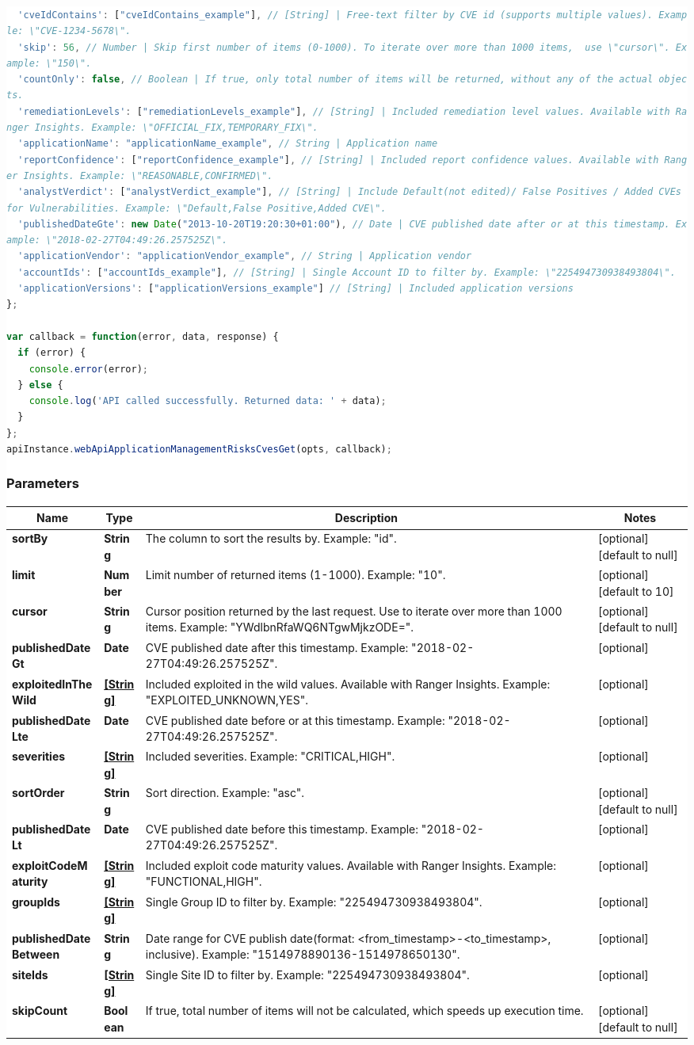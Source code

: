```javascript
  'cveIdContains': ["cveIdContains_example"], // [String] | Free-text filter by CVE id (supports multiple values). Example: \"CVE-1234-5678\".
  'skip': 56, // Number | Skip first number of items (0-1000). To iterate over more than 1000 items,  use \"cursor\". Example: \"150\".
  'countOnly': false, // Boolean | If true, only total number of items will be returned, without any of the actual objects.
  'remediationLevels': ["remediationLevels_example"], // [String] | Included remediation level values. Available with Ranger Insights. Example: \"OFFICIAL_FIX,TEMPORARY_FIX\".
  'applicationName': "applicationName_example", // String | Application name
  'reportConfidence': ["reportConfidence_example"], // [String] | Included report confidence values. Available with Ranger Insights. Example: \"REASONABLE,CONFIRMED\".
  'analystVerdict': ["analystVerdict_example"], // [String] | Include Default(not edited)/ False Positives / Added CVEs for Vulnerabilities. Example: \"Default,False Positive,Added CVE\".
  'publishedDateGte': new Date("2013-10-20T19:20:30+01:00"), // Date | CVE published date after or at this timestamp. Example: \"2018-02-27T04:49:26.257525Z\".
  'applicationVendor': "applicationVendor_example", // String | Application vendor
  'accountIds': ["accountIds_example"], // [String] | Single Account ID to filter by. Example: \"225494730938493804\".
  'applicationVersions': ["applicationVersions_example"] // [String] | Included application versions
};

var callback = function(error, data, response) {
  if (error) {
    console.error(error);
  } else {
    console.log('API called successfully. Returned data: ' + data);
  }
};
apiInstance.webApiApplicationManagementRisksCvesGet(opts, callback);
```

### Parameters

Name | Type | Description  | Notes
------------- | ------------- | ------------- | -------------
 **sortBy** | **String**| The column to sort the results by. Example: \"id\". | [optional] [default to null]
 **limit** | **Number**| Limit number of returned items (1-1000). Example: \"10\". | [optional] [default to 10]
 **cursor** | **String**| Cursor position returned by the last request. Use to iterate over more than 1000 items. Example: \"YWdlbnRfaWQ6NTgwMjkzODE=\". | [optional] [default to null]
 **publishedDateGt** | **Date**| CVE published date after this timestamp. Example: \"2018-02-27T04:49:26.257525Z\". | [optional] 
 **exploitedInTheWild** | [**[String]**](String.md)| Included exploited in the wild values. Available with Ranger Insights. Example: \"EXPLOITED_UNKNOWN,YES\". | [optional] 
 **publishedDateLte** | **Date**| CVE published date before or at this timestamp. Example: \"2018-02-27T04:49:26.257525Z\". | [optional] 
 **severities** | [**[String]**](String.md)| Included severities. Example: \"CRITICAL,HIGH\". | [optional] 
 **sortOrder** | **String**| Sort direction. Example: \"asc\". | [optional] [default to null]
 **publishedDateLt** | **Date**| CVE published date before this timestamp. Example: \"2018-02-27T04:49:26.257525Z\". | [optional] 
 **exploitCodeMaturity** | [**[String]**](String.md)| Included exploit code maturity values. Available with Ranger Insights. Example: \"FUNCTIONAL,HIGH\". | [optional] 
 **groupIds** | [**[String]**](String.md)| Single Group ID to filter by. Example: \"225494730938493804\". | [optional] 
 **publishedDateBetween** | **String**| Date range for CVE publish date(format: <from_timestamp>-<to_timestamp>, inclusive). Example: \"1514978890136-1514978650130\". | [optional] 
 **siteIds** | [**[String]**](String.md)| Single Site ID to filter by. Example: \"225494730938493804\". | [optional] 
 **skipCount** | **Boolean**| If true, total number of items will not be calculated, which speeds up execution time. | [optional] [default to null]